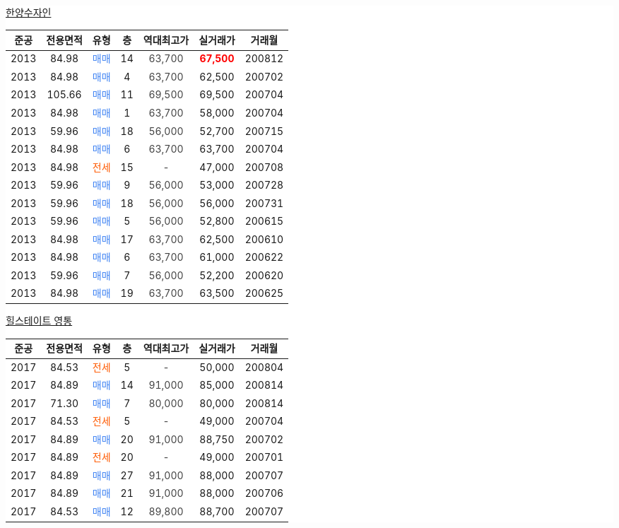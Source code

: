 
<script async src="//pagead2.googlesyndication.com/pagead/js/adsbygoogle.js"></script>

<ins class="adsbygoogle"
     style="display:block"
     data-ad-client="ca-pub-2446590836940007"
     data-ad-slot="1659523306"
     data-ad-format="auto"
     data-full-width-responsive="true"></ins>
<script>
(adsbygoogle = window.adsbygoogle || []).push({});
</script>


[한양수자인](https://search.naver.com/search.naver?query=%EA%B2%BD%EA%B8%B0%EB%8F%84+%EC%88%98%EC%9B%90%EC%8B%9C+%EC%98%81%ED%86%B5%EA%B5%AC+%EB%A7%9D%ED%8F%AC%EB%8F%99+%ED%95%9C%EC%96%91%EC%88%98%EC%9E%90%EC%9D%B8)

|준공|전용면적|유형|층|역대최고가|실거래가|거래월|
|:---:|:---:|:---:|:---:|:---:|:---:|:---:|
|2013|84.98|<span style="color:#4285f3">매매</span>|14|<span style="color:#444444">63,700</span>|<b><span style="color:#ff0000">67,500</span></b>|200812|
|2013|84.98|<span style="color:#4285f3">매매</span>|4|<span style="color:#444444">63,700</span>|62,500|200702|
|2013|105.66|<span style="color:#4285f3">매매</span>|11|<span style="color:#444444">69,500</span>|69,500|200704|
|2013|84.98|<span style="color:#4285f3">매매</span>|1|<span style="color:#444444">63,700</span>|58,000|200704|
|2013|59.96|<span style="color:#4285f3">매매</span>|18|<span style="color:#444444">56,000</span>|52,700|200715|
|2013|84.98|<span style="color:#4285f3">매매</span>|6|<span style="color:#444444">63,700</span>|63,700|200704|
|2013|84.98|<span style="color:#ff5a00">전세</span>|15|<span style="color:#444444">-</span>|47,000|200708|
|2013|59.96|<span style="color:#4285f3">매매</span>|9|<span style="color:#444444">56,000</span>|53,000|200728|
|2013|59.96|<span style="color:#4285f3">매매</span>|18|<span style="color:#444444">56,000</span>|56,000|200731|
|2013|59.96|<span style="color:#4285f3">매매</span>|5|<span style="color:#444444">56,000</span>|52,800|200615|
|2013|84.98|<span style="color:#4285f3">매매</span>|17|<span style="color:#444444">63,700</span>|62,500|200610|
|2013|84.98|<span style="color:#4285f3">매매</span>|6|<span style="color:#444444">63,700</span>|61,000|200622|
|2013|59.96|<span style="color:#4285f3">매매</span>|7|<span style="color:#444444">56,000</span>|52,200|200620|
|2013|84.98|<span style="color:#4285f3">매매</span>|19|<span style="color:#444444">63,700</span>|63,500|200625|

[힐스테이트 영통](https://search.naver.com/search.naver?query=%EA%B2%BD%EA%B8%B0%EB%8F%84+%EC%88%98%EC%9B%90%EC%8B%9C+%EC%98%81%ED%86%B5%EA%B5%AC+%EB%A7%9D%ED%8F%AC%EB%8F%99+%ED%9E%90%EC%8A%A4%ED%85%8C%EC%9D%B4%ED%8A%B8+%EC%98%81%ED%86%B5)

|준공|전용면적|유형|층|역대최고가|실거래가|거래월|
|:---:|:---:|:---:|:---:|:---:|:---:|:---:|
|2017|84.53|<span style="color:#ff5a00">전세</span>|5|<span style="color:#444444">-</span>|50,000|200804|
|2017|84.89|<span style="color:#4285f3">매매</span>|14|<span style="color:#444444">91,000</span>|85,000|200814|
|2017|71.30|<span style="color:#4285f3">매매</span>|7|<span style="color:#444444">80,000</span>|80,000|200814|
|2017|84.53|<span style="color:#ff5a00">전세</span>|5|<span style="color:#444444">-</span>|49,000|200704|
|2017|84.89|<span style="color:#4285f3">매매</span>|20|<span style="color:#444444">91,000</span>|88,750|200702|
|2017|84.89|<span style="color:#ff5a00">전세</span>|20|<span style="color:#444444">-</span>|49,000|200701|
|2017|84.89|<span style="color:#4285f3">매매</span>|27|<span style="color:#444444">91,000</span>|88,000|200707|
|2017|84.89|<span style="color:#4285f3">매매</span>|21|<span style="color:#444444">91,000</span>|88,000|200706|
|2017|84.53|<span style="color:#4285f3">매매</span>|12|<span style="color:#444444">89,800</span>|88,700|200707|